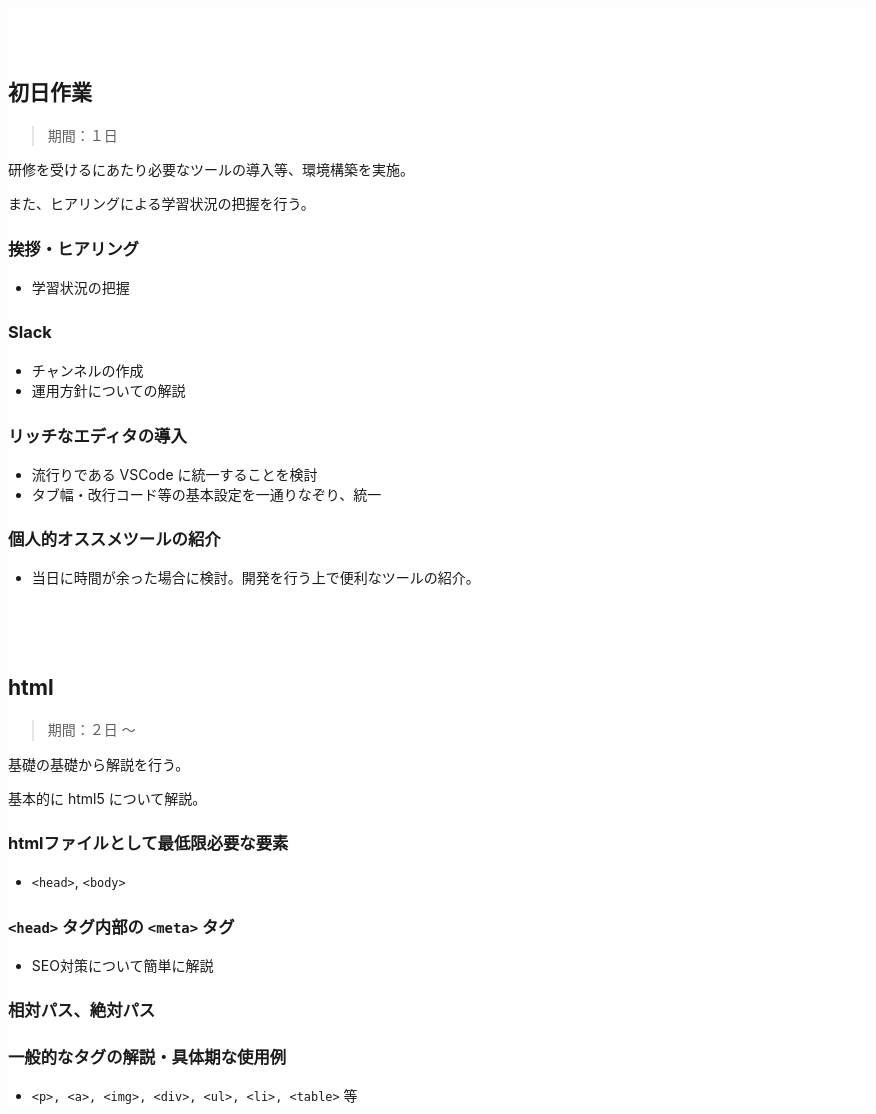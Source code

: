 

<br>
<div style="page-break-before:always"></div>
<br>


## 初日作業

> 期間：１日

研修を受けるにあたり必要なツールの導入等、環境構築を実施。

また、ヒアリングによる学習状況の把握を行う。

### 挨拶・ヒアリング
* 学習状況の把握

### Slack
* チャンネルの作成
* 運用方針についての解説

### リッチなエディタの導入
* 流行りである VSCode に統一することを検討
* タブ幅・改行コード等の基本設定を一通りなぞり、統一

### 個人的オススメツールの紹介
* 当日に時間が余った場合に検討。開発を行う上で便利なツールの紹介。


<br>
<div style="page-break-before:always"></div>
<br>



## html

> 期間：２日 ～

基礎の基礎から解説を行う。

基本的に html5 について解説。

### htmlファイルとして最低限必要な要素
* `<head>`, `<body>`

### `<head>` タグ内部の `<meta>` タグ
* SEO対策について簡単に解説

### 相対パス、絶対パス

### 一般的なタグの解説・具体期な使用例
* `<p>, <a>, <img>, <div>, <ul>, <li>, <table>` 等
